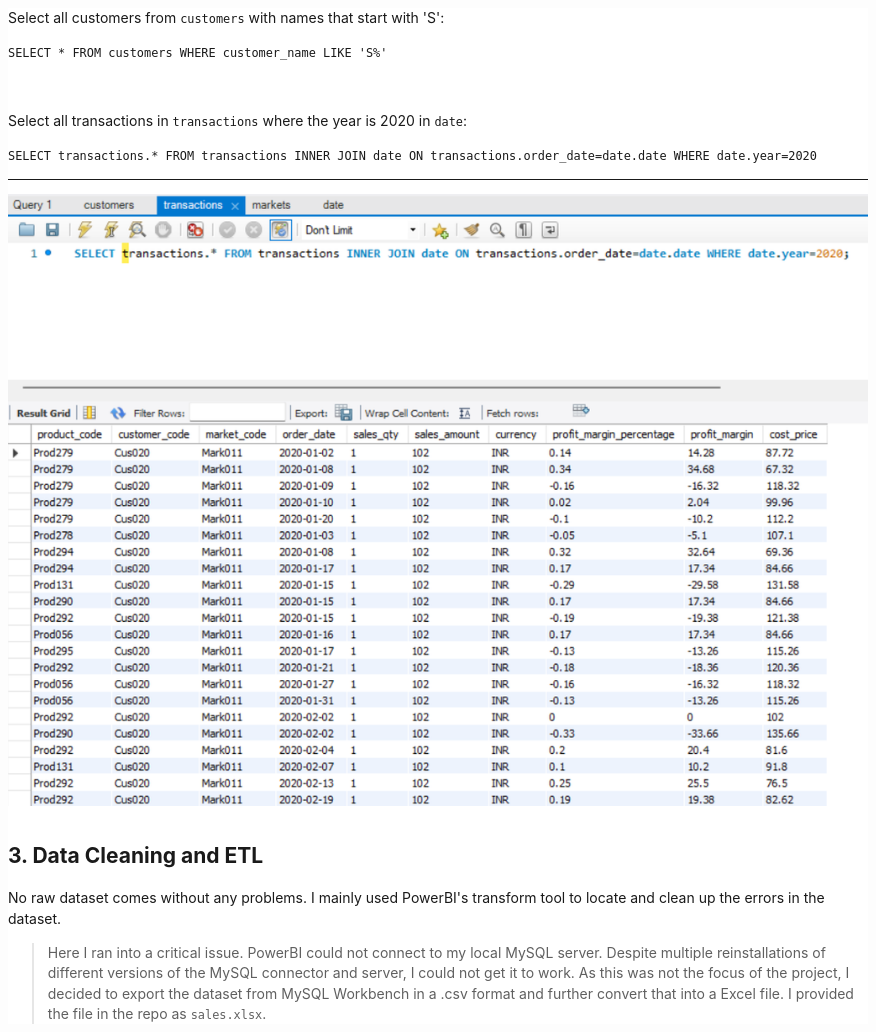 Select all customers from `customers` with names that start with 'S':

`SELECT * FROM customers WHERE customer_name LIKE 'S%'`

<br>

Select all transactions in `transactions` where the year is 2020 in `date`:

`SELECT transactions.* FROM transactions INNER JOIN date ON transactions.order_date=date.date WHERE date.year=2020`

---

<img src="/assets/img/mySQLWorkbenchQuery.png" width="100%"/>

## 3. Data Cleaning and ETL

No raw dataset comes without any problems. I mainly used PowerBI's transform tool to locate and clean up the errors in the dataset.

> Here I ran into a critical issue. PowerBI could not connect to my local MySQL server. Despite multiple reinstallations of different versions of the MySQL connector and server, I could not get it to work. As this was not the focus of the project, I decided to export the dataset from MySQL Workbench in a .csv format and further convert that into a Excel file. I provided the file in the repo as `sales.xlsx`.
